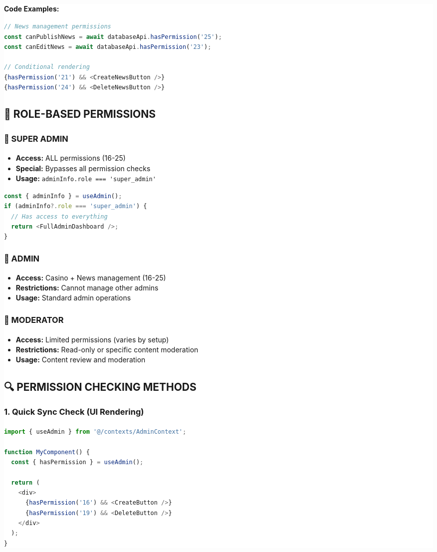 **Code Examples:**
```typescript
// News management permissions
const canPublishNews = await databaseApi.hasPermission('25');
const canEditNews = await databaseApi.hasPermission('23');

// Conditional rendering
{hasPermission('21') && <CreateNewsButton />}
{hasPermission('24') && <DeleteNewsButton />}
```

## 🎯 **ROLE-BASED PERMISSIONS**

### **👑 SUPER ADMIN**
- **Access:** ALL permissions (16-25)
- **Special:** Bypasses all permission checks
- **Usage:** `adminInfo.role === 'super_admin'`

```typescript
const { adminInfo } = useAdmin();
if (adminInfo?.role === 'super_admin') {
  // Has access to everything
  return <FullAdminDashboard />;
}
```

### **🔧 ADMIN**
- **Access:** Casino + News management (16-25)
- **Restrictions:** Cannot manage other admins
- **Usage:** Standard admin operations

### **👮 MODERATOR**
- **Access:** Limited permissions (varies by setup)
- **Restrictions:** Read-only or specific content moderation
- **Usage:** Content review and moderation

## 🔍 **PERMISSION CHECKING METHODS**

### **1. Quick Sync Check (UI Rendering)**
```typescript
import { useAdmin } from '@/contexts/AdminContext';

function MyComponent() {
  const { hasPermission } = useAdmin();
  
  return (
    <div>
      {hasPermission('16') && <CreateButton />}
      {hasPermission('19') && <DeleteButton />}
    </div>
  );
}
```

